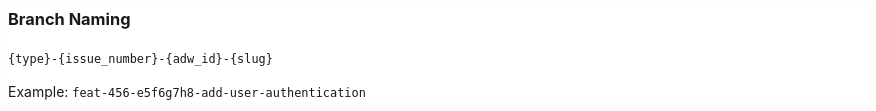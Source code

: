 ### Branch Naming
```
{type}-{issue_number}-{adw_id}-{slug}
```
Example: `feat-456-e5f6g7h8-add-user-authentication`
